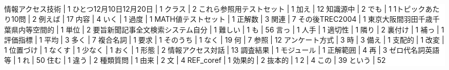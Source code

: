 情報アクセス技術 | 1
ひとつ12月10日12月20日 | 1
クラス | 2
これら参照用テストセット | 1
加え | 12
知識源中 | 2
でも | 1
1トピックあたり10問 | 2
例えば | 17
内容 | 4
いく | 1
過度 | 1
MATH値テストセット | 1
正解数 | 3
関連 | 7
その後TREC2004 | 1
東京大阪間羽田千歳千葉県内等空間的 | 1
単位 | 2
要旨新聞記事全文検索システム自分 | 1
難しい | 1
も | 56
言っ | 1
人手 | 1
適切性 | 1
隣り | 2
裏付け | 1
補っ | 1
評価指標 | 1
平均 | 3
多く | 7
複合名詞 | 1
要求 | 1
そのうち | 1
なく | 19
何 | 7
参照 | 12
アンケート方式 | 3
時 | 3
備え | 1
支配的 | 1
改変 | 1
位置づけ | 1
なくす | 1
少なく | 1
おく | 1
形態 | 2
情報アクセス対話 | 13
調査結果 | 1
モジュール | 1
正解範囲 | 4
再 | 3
ゼロ代名詞英語等 | 1
れ | 50
住む | 1
違う | 2
種類質問 | 1
由来 | 2
文 | 4
REF_coref | 1
効果的 | 2
抜本的 | 1
2 | 4
この | 39
という | 52